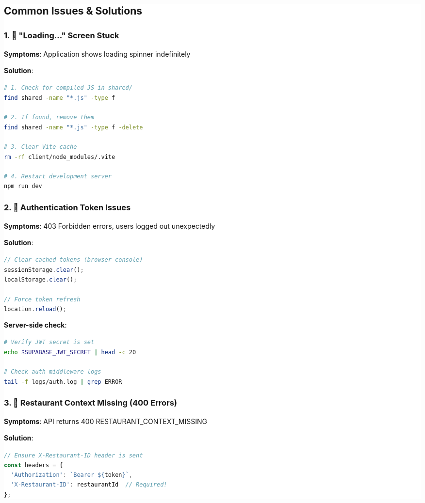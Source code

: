
## Common Issues & Solutions

### 1. 🔴 "Loading..." Screen Stuck

**Symptoms**: Application shows loading spinner indefinitely

**Solution**:
```bash
# 1. Check for compiled JS in shared/
find shared -name "*.js" -type f

# 2. If found, remove them
find shared -name "*.js" -type f -delete

# 3. Clear Vite cache
rm -rf client/node_modules/.vite

# 4. Restart development server
npm run dev
```

### 2. 🔴 Authentication Token Issues

**Symptoms**: 403 Forbidden errors, users logged out unexpectedly

**Solution**:
```javascript
// Clear cached tokens (browser console)
sessionStorage.clear();
localStorage.clear();

// Force token refresh
location.reload();
```

**Server-side check**:
```bash
# Verify JWT secret is set
echo $SUPABASE_JWT_SECRET | head -c 20

# Check auth middleware logs
tail -f logs/auth.log | grep ERROR
```

### 3. 🔴 Restaurant Context Missing (400 Errors)

**Symptoms**: API returns 400 RESTAURANT_CONTEXT_MISSING

**Solution**:
```javascript
// Ensure X-Restaurant-ID header is sent
const headers = {
  'Authorization': `Bearer ${token}`,
  'X-Restaurant-ID': restaurantId  // Required!
};
```
